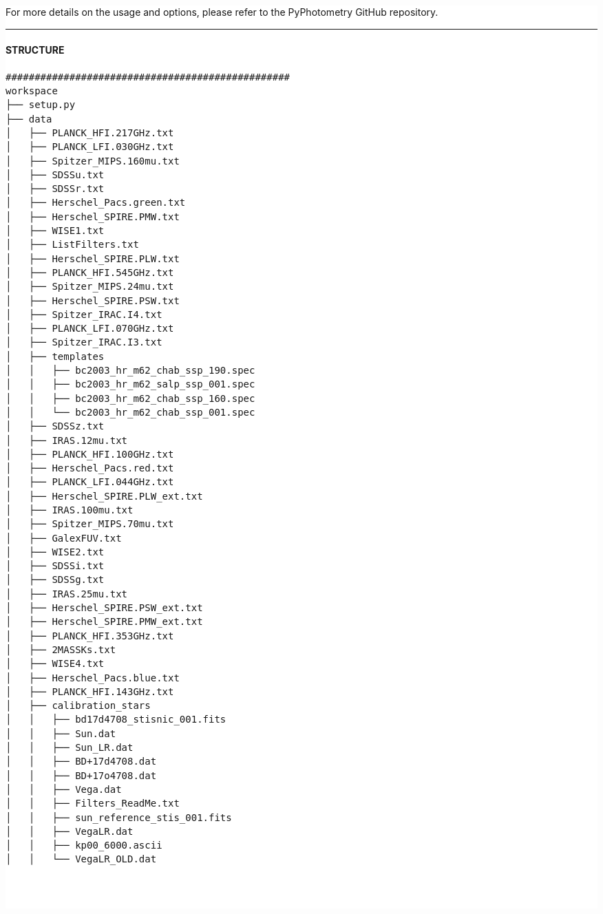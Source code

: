 For more details on the usage and options, please refer to the PyPhotometry
GitHub repository.

<hr>

#### <b>STRUCTURE</b>
<pre>
#################################################
workspace
├── setup.py
├── data
│   ├── PLANCK_HFI.217GHz.txt
│   ├── PLANCK_LFI.030GHz.txt
│   ├── Spitzer_MIPS.160mu.txt
│   ├── SDSSu.txt
│   ├── SDSSr.txt
│   ├── Herschel_Pacs.green.txt
│   ├── Herschel_SPIRE.PMW.txt
│   ├── WISE1.txt
│   ├── ListFilters.txt
│   ├── Herschel_SPIRE.PLW.txt
│   ├── PLANCK_HFI.545GHz.txt
│   ├── Spitzer_MIPS.24mu.txt
│   ├── Herschel_SPIRE.PSW.txt
│   ├── Spitzer_IRAC.I4.txt
│   ├── PLANCK_LFI.070GHz.txt
│   ├── Spitzer_IRAC.I3.txt
│   ├── templates
│   │   ├── bc2003_hr_m62_chab_ssp_190.spec
│   │   ├── bc2003_hr_m62_salp_ssp_001.spec
│   │   ├── bc2003_hr_m62_chab_ssp_160.spec
│   │   └── bc2003_hr_m62_chab_ssp_001.spec
│   ├── SDSSz.txt
│   ├── IRAS.12mu.txt
│   ├── PLANCK_HFI.100GHz.txt
│   ├── Herschel_Pacs.red.txt
│   ├── PLANCK_LFI.044GHz.txt
│   ├── Herschel_SPIRE.PLW_ext.txt
│   ├── IRAS.100mu.txt
│   ├── Spitzer_MIPS.70mu.txt
│   ├── GalexFUV.txt
│   ├── WISE2.txt
│   ├── SDSSi.txt
│   ├── SDSSg.txt
│   ├── IRAS.25mu.txt
│   ├── Herschel_SPIRE.PSW_ext.txt
│   ├── Herschel_SPIRE.PMW_ext.txt
│   ├── PLANCK_HFI.353GHz.txt
│   ├── 2MASSKs.txt
│   ├── WISE4.txt
│   ├── Herschel_Pacs.blue.txt
│   ├── PLANCK_HFI.143GHz.txt
│   ├── calibration_stars
│   │   ├── bd17d4708_stisnic_001.fits
│   │   ├── Sun.dat
│   │   ├── Sun_LR.dat
│   │   ├── BD+17d4708.dat
│   │   ├── BD+17o4708.dat
│   │   ├── Vega.dat
│   │   ├── Filters_ReadMe.txt
│   │   ├── sun_reference_stis_001.fits
│   │   ├── VegaLR.dat
│   │   ├── kp00_6000.ascii
│   │   └── VegaLR_OLD.dat